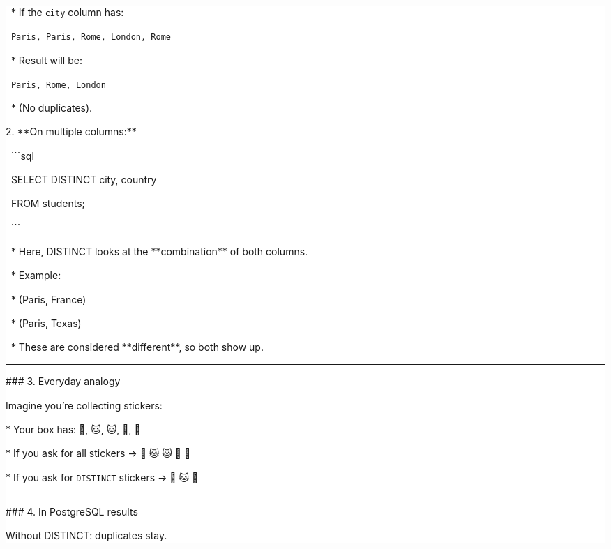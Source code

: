 

&nbsp;  \* If the `city` column has:

&nbsp;    `Paris, Paris, Rome, London, Rome`

&nbsp;  \* Result will be:

&nbsp;    `Paris, Rome, London`

&nbsp;  \* (No duplicates).



2\. \*\*On multiple columns:\*\*



&nbsp;  ```sql

&nbsp;  SELECT DISTINCT city, country 

&nbsp;  FROM students;

&nbsp;  ```



&nbsp;  \* Here, DISTINCT looks at the \*\*combination\*\* of both columns.

&nbsp;  \* Example:



&nbsp;    \* (Paris, France)

&nbsp;    \* (Paris, Texas)

&nbsp;    \* These are considered \*\*different\*\*, so both show up.



---



\### 3. Everyday analogy



Imagine you’re collecting stickers:



\* Your box has: 🐶, 🐱, 🐱, 🐰, 🐶

\* If you ask for all stickers → 🐶 🐱 🐱 🐰 🐶

\* If you ask for `DISTINCT` stickers → 🐶 🐱 🐰



---



\### 4. In PostgreSQL results



Without DISTINCT: duplicates stay.
